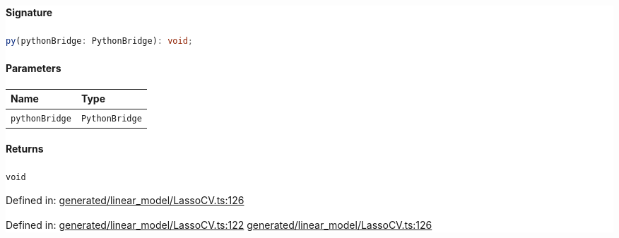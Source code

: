 #### Signature

```ts
py(pythonBridge: PythonBridge): void;
```

#### Parameters

| Name | Type |
| :------ | :------ |
| `pythonBridge` | `PythonBridge` |

#### Returns

`void`

Defined in:  [generated/linear\_model/LassoCV.ts:126](https://github.com/transitive-bullshit/scikit-learn-ts/blob/0466da7/packages/sklearn/src/generated/linear_model/LassoCV.ts#L126)

Defined in:  [generated/linear\_model/LassoCV.ts:122](https://github.com/transitive-bullshit/scikit-learn-ts/blob/0466da7/packages/sklearn/src/generated/linear_model/LassoCV.ts#L122) [generated/linear\_model/LassoCV.ts:126](https://github.com/transitive-bullshit/scikit-learn-ts/blob/0466da7/packages/sklearn/src/generated/linear_model/LassoCV.ts#L126)

